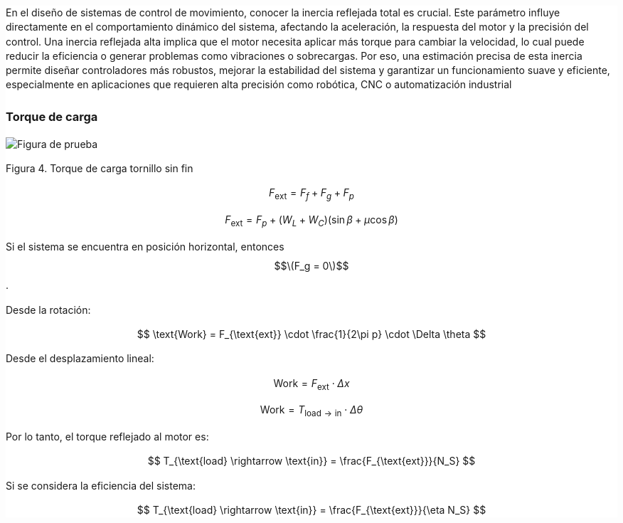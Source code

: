 
En el diseño de sistemas de control de movimiento, conocer la inercia reflejada total es crucial. Este parámetro influye directamente en el comportamiento dinámico del sistema, afectando la aceleración, la respuesta del motor y la precisión del control. Una inercia reflejada alta implica que el motor necesita aplicar más torque para cambiar la velocidad, lo cual puede reducir la eficiencia o generar problemas como vibraciones o sobrecargas. Por eso, una estimación precisa de esta inercia permite diseñar controladores más robustos, mejorar la estabilidad del sistema y garantizar un funcionamiento suave y eficiente, especialmente en aplicaciones que requieren alta precisión como robótica, CNC o automatización industrial


### Torque de carga

![Figura de prueba](images/plantilla/erich4.png)

Figura 4. Torque de carga tornillo sin fin


$$
F_{\text{ext}} = F_f + F_g + F_p
$$



$$
F_{\text{ext}} = F_p + (W_L + W_C)(\sin \beta + \mu \cos \beta)
$$

Si el sistema se encuentra en posición horizontal, entonces $$\(F_g = 0\)$$.



Desde la rotación:

$$
\text{Work} = F_{\text{ext}} \cdot \frac{1}{2\pi p} \cdot \Delta \theta
$$

Desde el desplazamiento lineal:

$$
\text{Work} = F_{\text{ext}} \cdot \Delta x
$$


$$
\text{Work} = T_{\text{load} \rightarrow \text{in}} \cdot \Delta \theta
$$

Por lo tanto, el torque reflejado al motor es:

$$
T_{\text{load} \rightarrow \text{in}} = \frac{F_{\text{ext}}}{N_S}
$$

Si se considera la eficiencia del sistema:

$$
T_{\text{load} \rightarrow \text{in}} = \frac{F_{\text{ext}}}{\eta N_S}
$$
